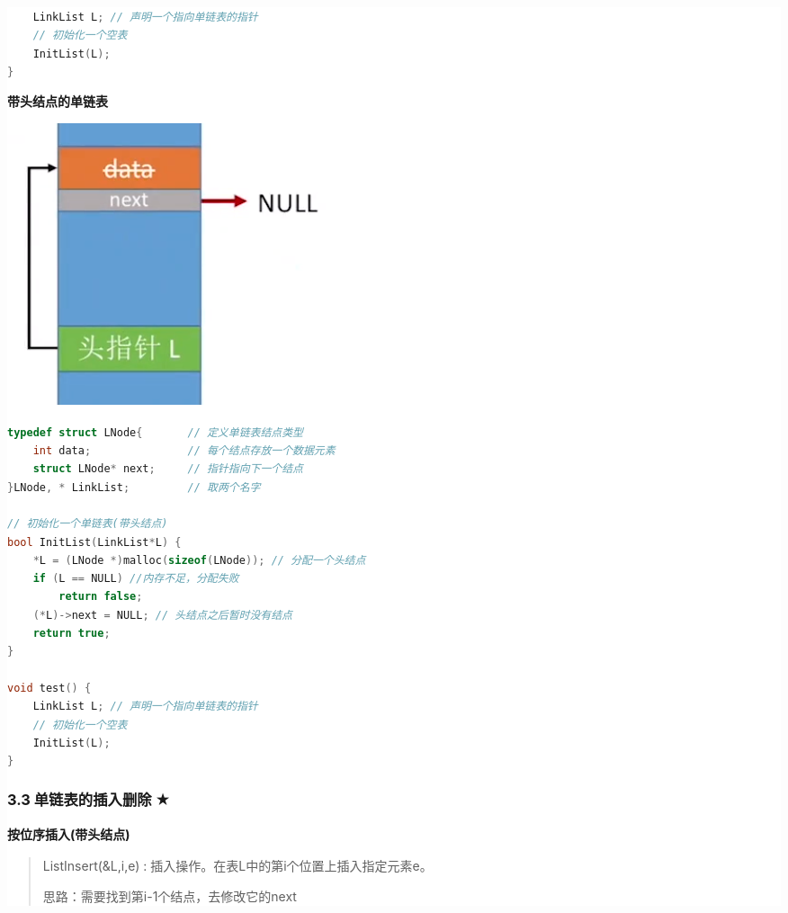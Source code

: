 ```c
	LinkList L; // 声明一个指向单链表的指针
	// 初始化一个空表
	InitList(L);
}
```

**带头结点的单链表**

![1657004061266](static/my/img/blog/1657004061266.png)

```c
typedef struct LNode{		// 定义单链表结点类型
	int data;				// 每个结点存放一个数据元素
	struct LNode* next;		// 指针指向下一个结点
}LNode, * LinkList;			// 取两个名字

// 初始化一个单链表(带头结点)
bool InitList(LinkList*L) {
	*L = (LNode *)malloc(sizeof(LNode)); // 分配一个头结点
	if (L == NULL) //内存不足，分配失败
		return false;
	(*L)->next = NULL; // 头结点之后暂时没有结点
	return true;
}

void test() {
	LinkList L; // 声明一个指向单链表的指针
	// 初始化一个空表
	InitList(L);
}
```

### 3.3 单链表的插入删除 ★

**按位序插入(带头结点)**

> ListInsert(&L,i,e) : 插入操作。在表L中的第i个位置上插入指定元素e。
>
> 思路：需要找到第i-1个结点，去修改它的next
